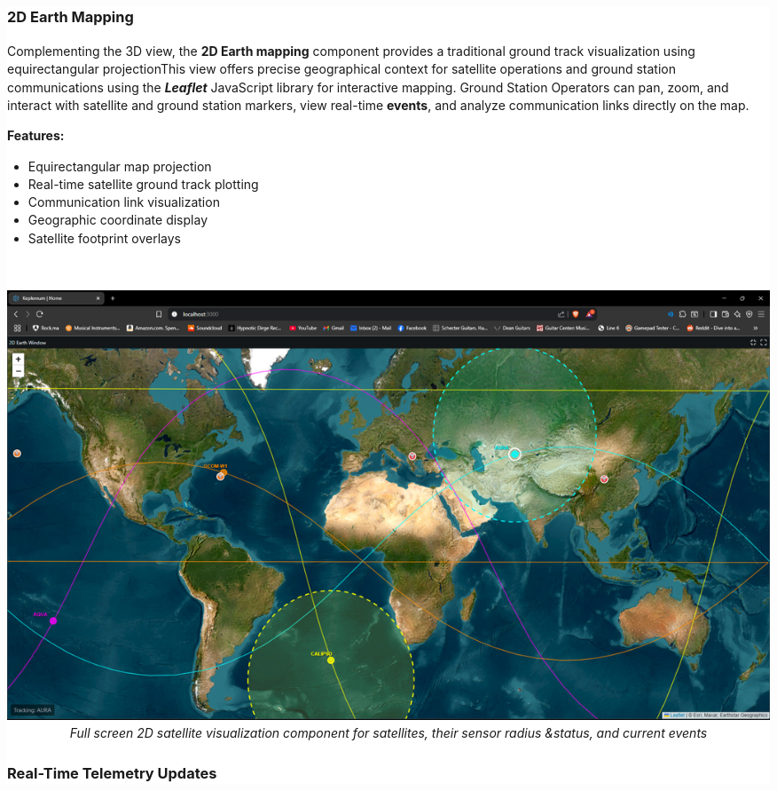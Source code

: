 </div>

### **2D Earth Mapping**

Complementing the 3D view, the **2D Earth mapping** component provides a traditional ground track visualization using equirectangular projectionThis view offers precise geographical context for satellite operations and ground station communications using the ***Leaflet*** JavaScript library for interactive mapping. Ground Station Operators can pan, zoom, and interact with satellite and ground station markers, view real-time **events**, and analyze communication links directly on the map.

**Features:**
- Equirectangular map projection
- Real-time satellite ground track plotting
- Communication link visualization
- Geographic coordinate display
- Satellite footprint overlays

<br/>

<div align="center">

![2D Earth Map](./assets/satellite_dashboard/2d_component.png)
*Full screen 2D satellite visualization component for satellites, their sensor radius &status, and current events*

</div>

### **Real-Time Telemetry Updates**
